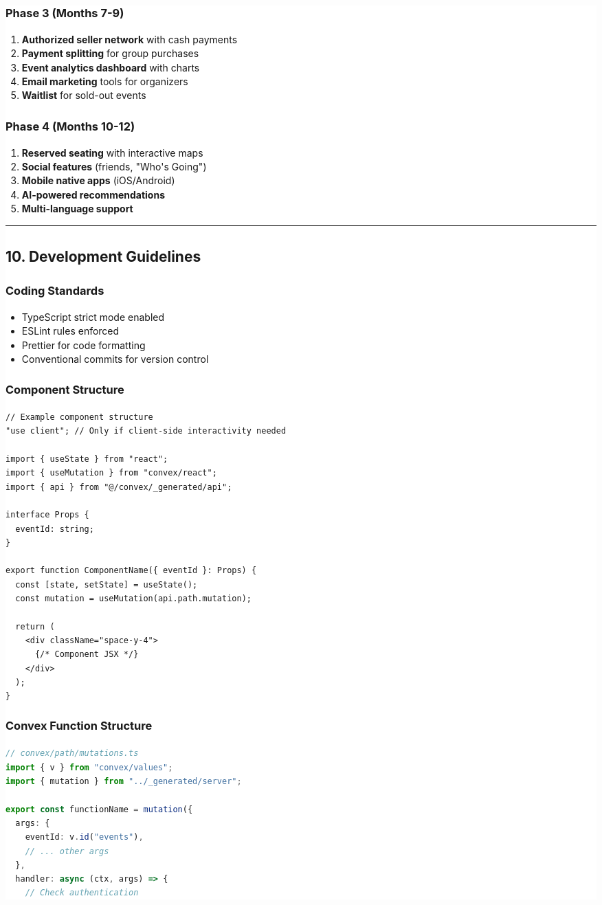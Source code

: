 ### Phase 3 (Months 7-9)
1. **Authorized seller network** with cash payments
2. **Payment splitting** for group purchases
3. **Event analytics dashboard** with charts
4. **Email marketing** tools for organizers
5. **Waitlist** for sold-out events

### Phase 4 (Months 10-12)
1. **Reserved seating** with interactive maps
2. **Social features** (friends, "Who's Going")
3. **Mobile native apps** (iOS/Android)
4. **AI-powered recommendations**
5. **Multi-language support**

---

## 10. Development Guidelines

### Coding Standards
- TypeScript strict mode enabled
- ESLint rules enforced
- Prettier for code formatting
- Conventional commits for version control

### Component Structure
```tsx
// Example component structure
"use client"; // Only if client-side interactivity needed

import { useState } from "react";
import { useMutation } from "convex/react";
import { api } from "@/convex/_generated/api";

interface Props {
  eventId: string;
}

export function ComponentName({ eventId }: Props) {
  const [state, setState] = useState();
  const mutation = useMutation(api.path.mutation);

  return (
    <div className="space-y-4">
      {/* Component JSX */}
    </div>
  );
}
```

### Convex Function Structure
```typescript
// convex/path/mutations.ts
import { v } from "convex/values";
import { mutation } from "../_generated/server";

export const functionName = mutation({
  args: {
    eventId: v.id("events"),
    // ... other args
  },
  handler: async (ctx, args) => {
    // Check authentication
```